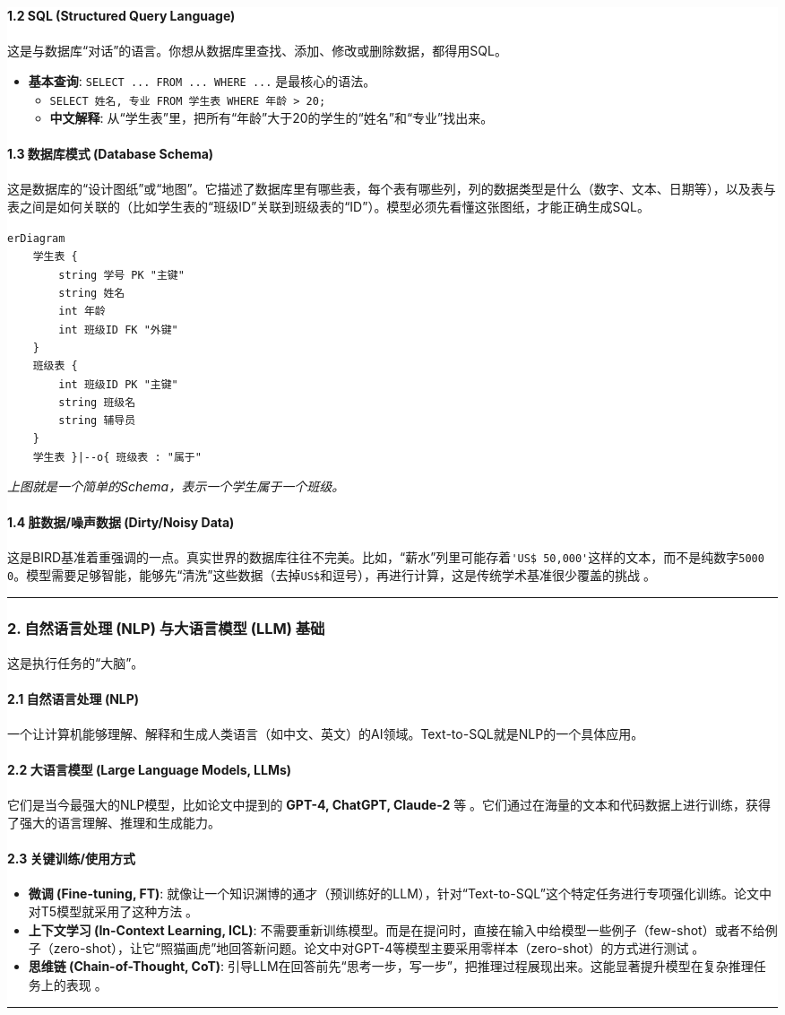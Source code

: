 #### 1.2 SQL (Structured Query Language)

这是与数据库“对话”的语言。你想从数据库里查找、添加、修改或删除数据，都得用SQL。

* **基本查询**: `SELECT ... FROM ... WHERE ...` 是最核心的语法。
    * `SELECT 姓名, 专业 FROM 学生表 WHERE 年龄 > 20;`
    * **中文解释**: 从“学生表”里，把所有“年龄”大于20的学生的“姓名”和“专业”找出来。

#### 1.3 数据库模式 (Database Schema)

这是数据库的“设计图纸”或“地图”。它描述了数据库里有哪些表，每个表有哪些列，列的数据类型是什么（数字、文本、日期等），以及表与表之间是如何关联的（比如学生表的“班级ID”关联到班级表的“ID”）。模型必须先看懂这张图纸，才能正确生成SQL。

```mermaid
erDiagram
    学生表 {
        string 学号 PK "主键"
        string 姓名
        int 年龄
        int 班级ID FK "外键"
    }
    班级表 {
        int 班级ID PK "主键"
        string 班级名
        string 辅导员
    }
    学生表 }|--o{ 班级表 : "属于"
```
*上图就是一个简单的Schema，表示一个学生属于一个班级。*

#### 1.4 脏数据/噪声数据 (Dirty/Noisy Data)

 这是BIRD基准着重强调的一点。真实世界的数据库往往不完美。比如，“薪水”列里可能存着`'US$ 50,000'`这样的文本，而不是纯数字`50000`。模型需要足够智能，能够先“清洗”这些数据（去掉`US$`和逗号），再进行计算，这是传统学术基准很少覆盖的挑战  。

---

### 2. 自然语言处理 (NLP) 与大语言模型 (LLM) 基础

这是执行任务的“大脑”。

#### 2.1 自然语言处理 (NLP)

一个让计算机能够理解、解释和生成人类语言（如中文、英文）的AI领域。Text-to-SQL就是NLP的一个具体应用。

#### 2.2 大语言模型 (Large Language Models, LLMs)

 它们是当今最强大的NLP模型，比如论文中提到的 **GPT-4, ChatGPT, Claude-2** 等  。它们通过在海量的文本和代码数据上进行训练，获得了强大的语言理解、推理和生成能力。

#### 2.3 关键训练/使用方式

*  **微调 (Fine-tuning, FT)**: 就像让一个知识渊博的通才（预训练好的LLM），针对“Text-to-SQL”这个特定任务进行专项强化训练。论文中对T5模型就采用了这种方法  。
*  **上下文学习 (In-Context Learning, ICL)**: 不需要重新训练模型。而是在提问时，直接在输入中给模型一些例子（few-shot）或者不给例子（zero-shot），让它“照猫画虎”地回答新问题。论文中对GPT-4等模型主要采用零样本（zero-shot）的方式进行测试  。
*  **思维链 (Chain-of-Thought, CoT)**: 引导LLM在回答前先“思考一步，写一步”，把推理过程展现出来。这能显著提升模型在复杂推理任务上的表现  。

---